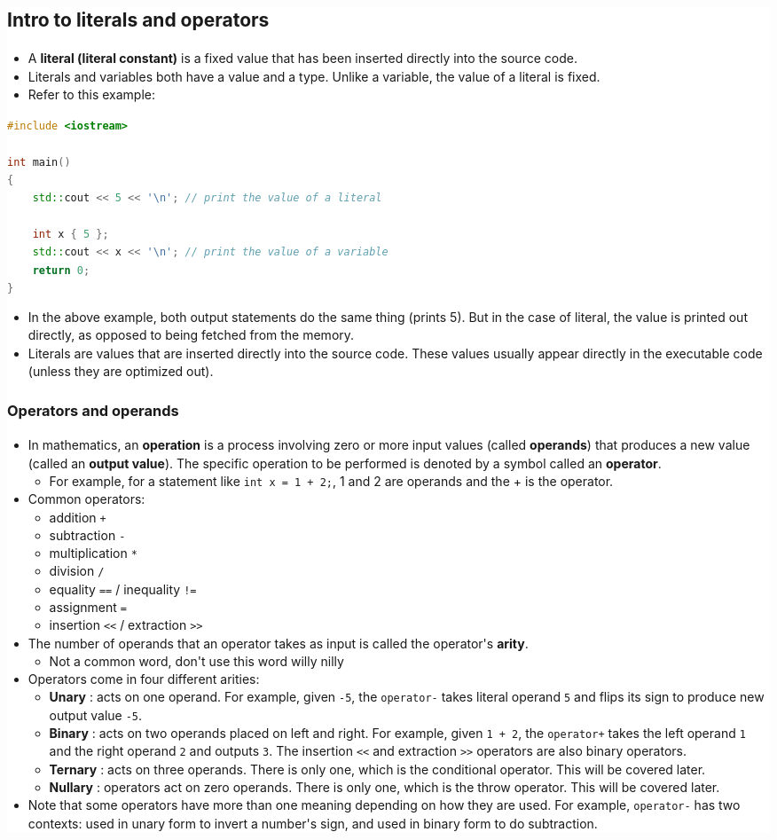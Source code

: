 ## Intro to literals and operators
- A **literal (literal constant)** is a fixed value that has been inserted directly into the source code.
- Literals and variables both have a value and a type. Unlike a variable, the value of a literal is fixed.
- Refer to this example:

```C++
#include <iostream>

int main()
{
    std::cout << 5 << '\n'; // print the value of a literal

    int x { 5 };
    std::cout << x << '\n'; // print the value of a variable
    return 0;
}
```

- In the above example, both output statements do the same thing (prints 5). But in the case of literal, the value is printed out directly, as opposed to being fetched from the memory.
- Literals are values that are inserted directly into the source code. These values usually appear directly in the executable code (unless they are optimized out).

### Operators and operands
- In mathematics, an **operation** is a process involving zero or more input values (called **operands**) that produces a new value (called an **output value**). The specific operation to be performed is denoted by a symbol called an **operator**.
	- For example, for a statement like `int x = 1 + 2;`, 1 and 2 are operands and the + is the operator.
- Common operators:
	- addition `+`
	- subtraction `-`
	- multiplication `*`
	- division `/`
	- equality `==` / inequality `!=`
	- assignment `=`
	- insertion `<<` / extraction `>>`
- The number of operands that an operator takes as input is called the operator's **arity**.
	- Not a common word, don't use this word willy nilly
- Operators come in four different arities:
	- **Unary** : acts on one operand. For example, given `-5`, the `operator-` takes literal operand `5` and flips its sign to produce new output value `-5`.
	- **Binary** : acts on two operands placed on left and right. For example, given `1 + 2`, the `operator+` takes the left operand `1` and the right operand `2` and outputs `3`. The insertion `<<` and extraction `>>` operators are also binary operators.
	- **Ternary** : acts on three operands. There is only one, which is the conditional operator. This will be covered later.
	- **Nullary** : operators act on zero operands. There is only one, which is the throw operator. This will be covered later.
- Note that some operators have more than one meaning depending on how they are used. For example, `operator-` has two contexts: used in unary form to invert a number's sign, and used in binary form to do subtraction.

